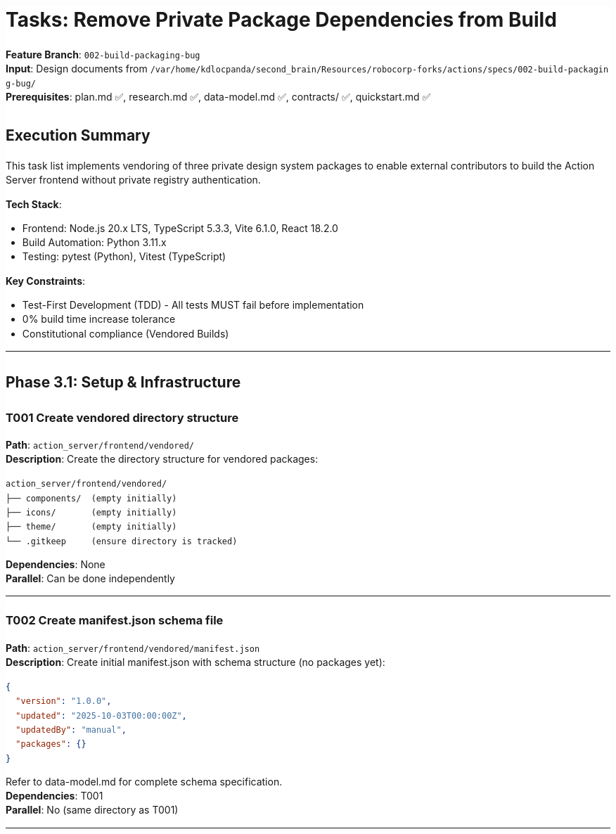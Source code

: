 # Tasks: Remove Private Package Dependencies from Build

**Feature Branch**: `002-build-packaging-bug`  
**Input**: Design documents from `/var/home/kdlocpanda/second_brain/Resources/robocorp-forks/actions/specs/002-build-packaging-bug/`  
**Prerequisites**: plan.md ✅, research.md ✅, data-model.md ✅, contracts/ ✅, quickstart.md ✅

## Execution Summary

This task list implements vendoring of three private design system packages to enable external contributors to build the Action Server frontend without private registry authentication.

**Tech Stack**:
- Frontend: Node.js 20.x LTS, TypeScript 5.3.3, Vite 6.1.0, React 18.2.0
- Build Automation: Python 3.11.x
- Testing: pytest (Python), Vitest (TypeScript)

**Key Constraints**:
- Test-First Development (TDD) - All tests MUST fail before implementation
- 0% build time increase tolerance
- Constitutional compliance (Vendored Builds)

---

## Phase 3.1: Setup & Infrastructure

### T001 Create vendored directory structure
**Path**: `action_server/frontend/vendored/`  
**Description**: Create the directory structure for vendored packages:
```
action_server/frontend/vendored/
├── components/  (empty initially)
├── icons/       (empty initially)
├── theme/       (empty initially)
└── .gitkeep     (ensure directory is tracked)
```
**Dependencies**: None  
**Parallel**: Can be done independently

---

### T002 Create manifest.json schema file
**Path**: `action_server/frontend/vendored/manifest.json`  
**Description**: Create initial manifest.json with schema structure (no packages yet):
```json
{
  "version": "1.0.0",
  "updated": "2025-10-03T00:00:00Z",
  "updatedBy": "manual",
  "packages": {}
}
```
Refer to data-model.md for complete schema specification.  
**Dependencies**: T001  
**Parallel**: No (same directory as T001)

---
